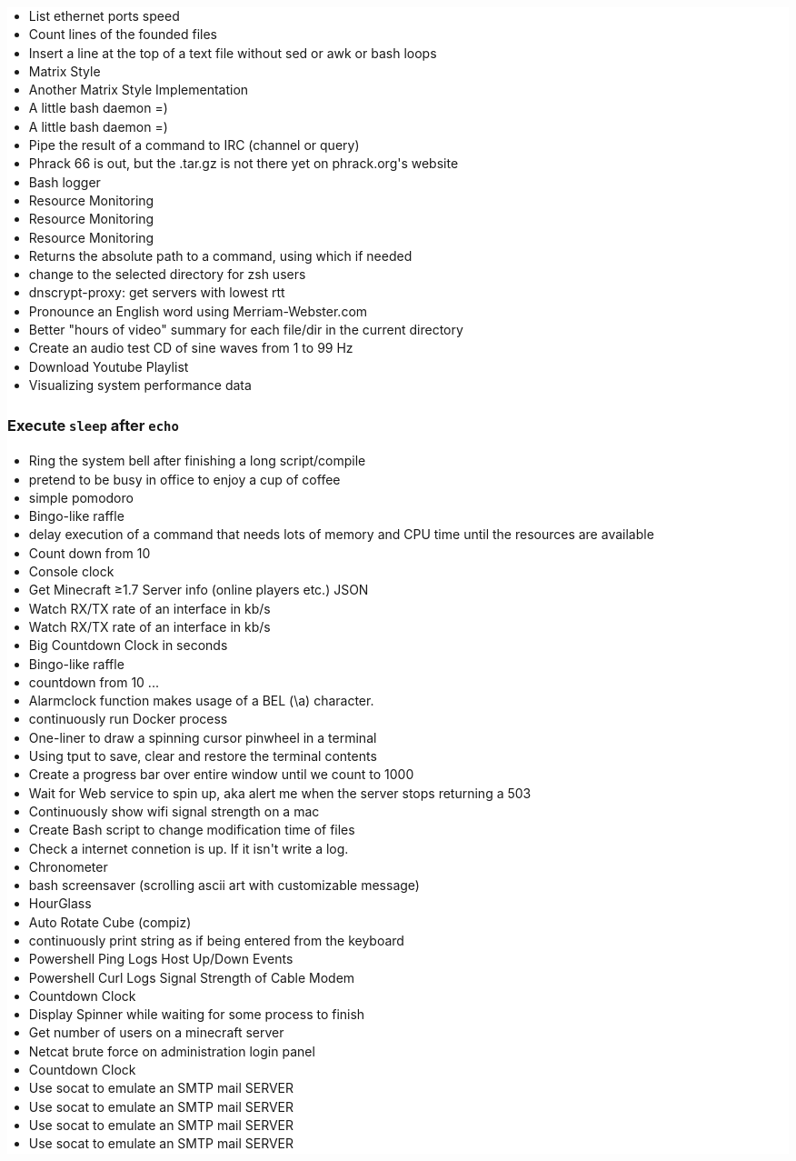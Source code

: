 - List ethernet ports speed
- Count lines of the founded files
- Insert a line at the top of a text file without sed or awk or bash loops
- Matrix Style
- Another Matrix Style Implementation
- A little bash daemon =)
- A little bash daemon =)
- Pipe the result of a command to IRC (channel or query)
- Phrack 66 is out, but the .tar.gz is not there yet on phrack.org's website
- Bash logger
- Resource Monitoring
- Resource Monitoring
- Resource Monitoring
- Returns the absolute path to a command, using which if needed
- change to the selected directory for zsh users
- dnscrypt-proxy: get servers with lowest rtt
- Pronounce an English word using Merriam-Webster.com
- Better "hours of video" summary for each file/dir in the current directory
- Create an audio test CD of sine waves from 1 to 99 Hz
- Download Youtube Playlist
- Visualizing system performance data

            
### Execute `sleep` after `echo`

- Ring the system bell after finishing a long script/compile
- pretend to be busy in office to enjoy a cup of coffee
- simple pomodoro
- Bingo-like raffle
- delay execution of a command that needs lots of memory and CPU time until the resources are available
- Count down from 10
- Console clock
- Get Minecraft &#8805;1.7 Server info (online players etc.) JSON
- Watch RX/TX rate of an interface in kb/s
- Watch RX/TX rate of an interface in kb/s
- Big Countdown Clock in seconds
- Bingo-like raffle
- countdown from 10 ...
- Alarmclock  function makes usage of a BEL (\a) character.
- continuously run Docker process
- One-liner to draw a spinning cursor pinwheel in a terminal
- Using tput to save, clear and restore the terminal contents
- Create a progress bar over entire window until we count to 1000
- Wait for Web service to spin up, aka alert me when the server stops returning a 503
- Continuously show wifi signal strength on a mac
- Create Bash script to change modification time of files
- Check a internet connetion is up. If it isn't write a log.
- Chronometer
- bash screensaver (scrolling ascii art with customizable message)
- HourGlass
- Auto Rotate Cube (compiz)
- continuously print string as if being entered from the keyboard
- Powershell Ping Logs Host Up/Down Events
- Powershell Curl Logs Signal Strength of Cable Modem
- Countdown Clock
- Display Spinner while waiting for some process to finish
- Get number of users on a minecraft server
- Netcat brute force on administration login panel
- Countdown Clock
- Use socat to emulate an SMTP mail SERVER
- Use socat to emulate an SMTP mail SERVER
- Use socat to emulate an SMTP mail SERVER
- Use socat to emulate an SMTP mail SERVER